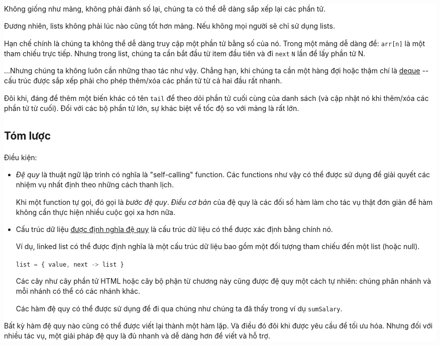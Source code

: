 Không giống như mảng, không phải đánh số lại, chúng ta có thể dễ dàng sắp xếp lại các phần tử.

Đương nhiên, lists không phải lúc nào cũng tốt hơn mảng. Nếu không mọi người sẽ chỉ sử dụng lists.

Hạn chế chính là chúng ta không thể dễ dàng truy cập một phần tử bằng số của nó. Trong một mảng dễ dàng để: `arr[n]` là một tham chiếu trực tiếp. Nhưng trong list, chúng ta cần bắt đầu từ item đầu tiên và đi `next` `N` lần để lấy phần tử N.

...Nhưng chúng ta không luôn cần những thao tác như vậy. Chẳng hạn, khi chúng ta cần một hàng đợi hoặc thậm chí là [deque](https://en.wikipedia.org/wiki/Double-ended_queue) -- cấu trúc được sắp xếp phải cho phép thêm/xóa các phần tử từ cả hai đầu rất nhanh.

Đôi khi, đáng để thêm một biến khác có tên `tail` để theo dõi phần tử cuối cùng của danh sách (và cập nhật nó khi thêm/xóa các phần tử từ cuối). Đối với các bộ phần tử lớn, sự khác biệt về tốc độ so với mảng là rất lớn.

## Tóm lược

Điều kiện:

- *Đệ quy* là thuật ngữ lập trình có nghĩa là "self-calling" function. Các functions như vậy có thể được sử dụng để giải quyết các nhiệm vụ nhất định theo những cách thanh lịch.

    Khi một function tự gọi, đó gọi là *bước đệ quy*. *Điều cơ bản* của đệ quy là các đối số hàm làm cho tác vụ thật đơn giản để hàm không cần thực hiện nhiều cuộc gọi xa hơn nữa.

- Cấu trúc dữ liệu [được định nghĩa đệ quy](https://en.wikipedia.org/wiki/Recursive_data_type) là cấu trúc dữ liệu có thể được xác định bằng chính nó.

    Ví dụ, linked list có thể được định nghĩa là một cấu trúc dữ liệu bao gồm một đối tượng tham chiếu đến một list (hoặc null).

    ```js
    list = { value, next -> list }
    ```

    Các cây như cây phần tử HTML hoặc cây bộ phận từ chương này cũng được đệ quy một cách tự nhiên: chúng phân nhánh và mỗi nhánh có thể có các nhánh khác.

    Các hàm đệ quy có thể được sử dụng để đi qua chúng như chúng ta đã thấy trong ví dụ `sumSalary`.

Bất kỳ hàm đệ quy nào cũng có thể được viết lại thành một hàm lặp. Và điều đó đôi khi được yêu cầu để tối ưu hóa. Nhưng đối với nhiều tác vụ, một giải pháp đệ quy là đủ nhanh và dễ dàng hơn để viết và hỗ trợ.


